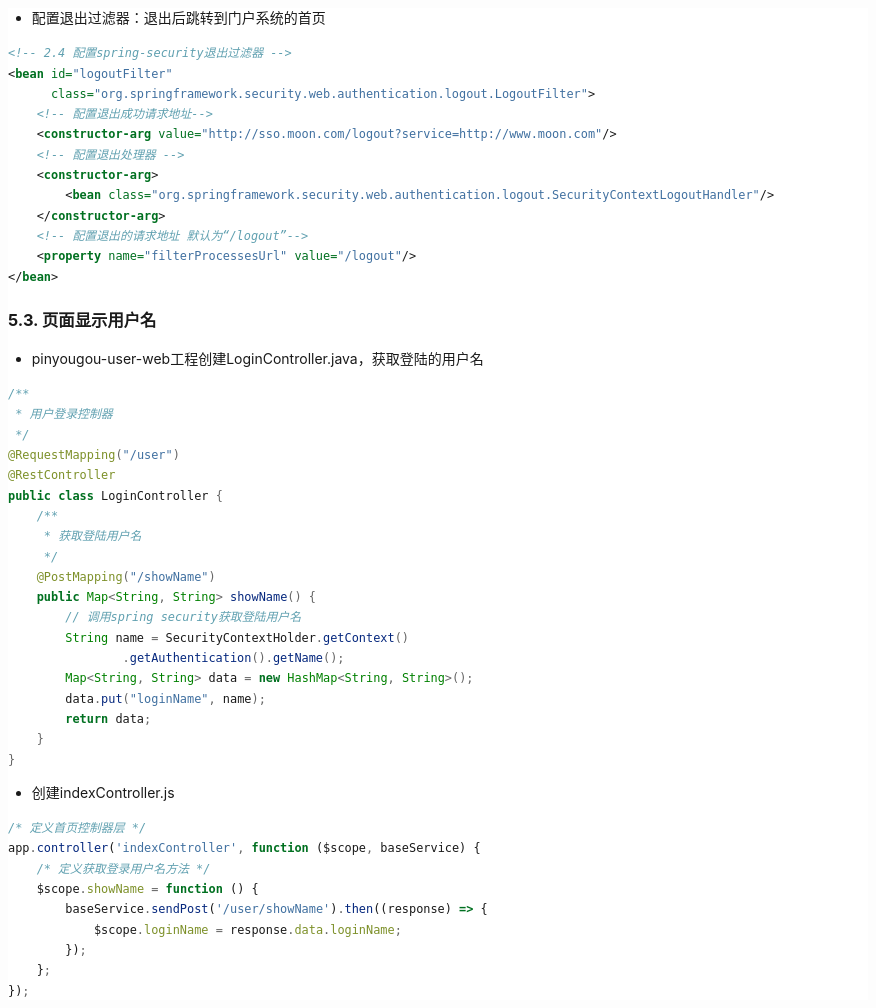 - 配置退出过滤器：退出后跳转到门户系统的首页

```xml
<!-- 2.4 配置spring-security退出过滤器 -->
<bean id="logoutFilter"
      class="org.springframework.security.web.authentication.logout.LogoutFilter">
    <!-- 配置退出成功请求地址-->
    <constructor-arg value="http://sso.moon.com/logout?service=http://www.moon.com"/>
    <!-- 配置退出处理器 -->
    <constructor-arg>
        <bean class="org.springframework.security.web.authentication.logout.SecurityContextLogoutHandler"/>
    </constructor-arg>
    <!-- 配置退出的请求地址 默认为“/logout”-->
    <property name="filterProcessesUrl" value="/logout"/>
</bean>
```

### 5.3. 页面显示用户名

- pinyougou-user-web工程创建LoginController.java，获取登陆的用户名

```java
/**
 * 用户登录控制器
 */
@RequestMapping("/user")
@RestController
public class LoginController {
    /**
     * 获取登陆用户名
     */
    @PostMapping("/showName")
    public Map<String, String> showName() {
        // 调用spring security获取登陆用户名
        String name = SecurityContextHolder.getContext()
                .getAuthentication().getName();
        Map<String, String> data = new HashMap<String, String>();
        data.put("loginName", name);
        return data;
    }
}
```

- 创建indexController.js

```js
/* 定义首页控制器层 */
app.controller('indexController', function ($scope, baseService) {
    /* 定义获取登录用户名方法 */
    $scope.showName = function () {
        baseService.sendPost('/user/showName').then((response) => {
            $scope.loginName = response.data.loginName;
        });
    };
});
```
